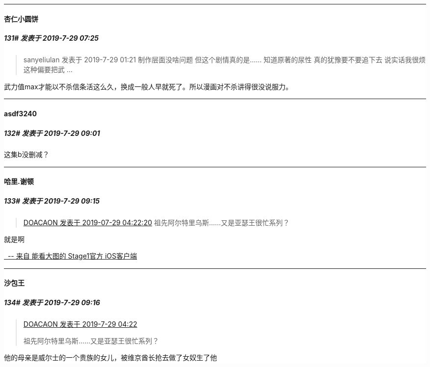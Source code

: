 
-----

####  杏仁小圆饼  
##### 131#       发表于 2019-7-29 07:25



<blockquote>sanyeliulan 发表于 2019-7-29 01:21
制作层面没啥问题 但这个剧情真的是...... 知道原著的尿性 真的犹豫要不要追下去 说实话我很烦这种偏要把武 ...</blockquote>
武力值max才能以不杀信条活这么久，换成一般人早就死了。所以漫画对不杀讲得很没说服力。







-----

####  asdf3240  
##### 132#       发表于 2019-7-29 09:01




这集b没删减？







-----

####  哈里.谢顿  
##### 133#       发表于 2019-7-29 09:15



<blockquote><a href="httphttps://bbs.saraba1st.com/2b/forum.php?mod=redirect&amp;goto=findpost&amp;pid=44701627&amp;ptid=1732613" target="_blank">DOACAON 发表于 2019-07-29 04:22:20</a>
祖先阿尔特里乌斯……又是亚瑟王很忙系列？</blockquote>就是啊

[  -- 来自 能看大图的 Stage1官方 iOS客户端](https://itunes.apple.com/fi/app/saraba1st/id1221237470?mt=8)







-----

####  沙包王  
##### 134#       发表于 2019-7-29 09:16



<blockquote><a href="httphttps://bbs.saraba1st.com/2b/forum.php?mod=redirect&amp;goto=findpost&amp;pid=44701627&amp;ptid=1732613" target="_blank">DOACAON 发表于 2019-7-29 04:22</a>

祖先阿尔特里乌斯……又是亚瑟王很忙系列？</blockquote>
他的母亲是威尔士的一个贵族的女儿，被维京酋长抢去做了女奴生了他
